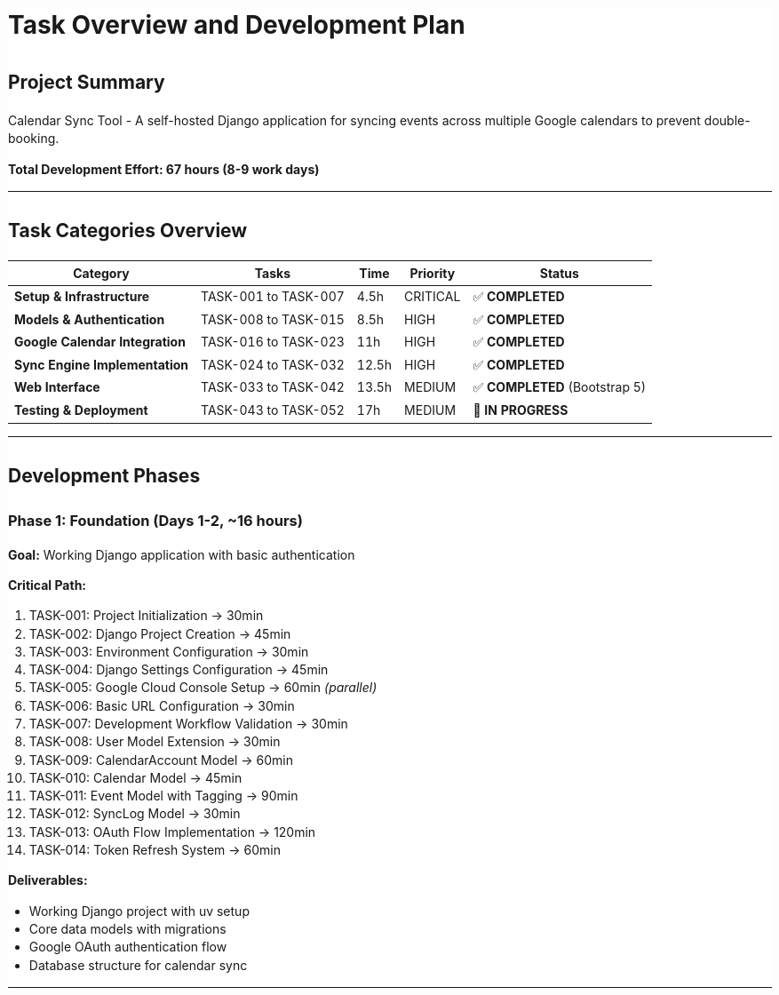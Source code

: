 # Task Overview and Development Plan

## Project Summary
Calendar Sync Tool - A self-hosted Django application for syncing events across multiple Google calendars to prevent double-booking.

**Total Development Effort: 67 hours (8-9 work days)**

---

## Task Categories Overview

| Category | Tasks | Time | Priority | Status |
|----------|-------|------|----------|---------|
| **Setup & Infrastructure** | TASK-001 to TASK-007 | 4.5h | CRITICAL | ✅ **COMPLETED** |
| **Models & Authentication** | TASK-008 to TASK-015 | 8.5h | HIGH | ✅ **COMPLETED** |
| **Google Calendar Integration** | TASK-016 to TASK-023 | 11h | HIGH | ✅ **COMPLETED** |
| **Sync Engine Implementation** | TASK-024 to TASK-032 | 12.5h | HIGH | ✅ **COMPLETED** |
| **Web Interface** | TASK-033 to TASK-042 | 13.5h | MEDIUM | ✅ **COMPLETED** (Bootstrap 5) |
| **Testing & Deployment** | TASK-043 to TASK-052 | 17h | MEDIUM | 🔄 **IN PROGRESS** |

---

## Development Phases

### Phase 1: Foundation (Days 1-2, ~16 hours)
**Goal:** Working Django application with basic authentication

**Critical Path:**
1. TASK-001: Project Initialization → 30min
2. TASK-002: Django Project Creation → 45min  
3. TASK-003: Environment Configuration → 30min
4. TASK-004: Django Settings Configuration → 45min
5. TASK-005: Google Cloud Console Setup → 60min *(parallel)*
6. TASK-006: Basic URL Configuration → 30min
7. TASK-007: Development Workflow Validation → 30min
8. TASK-008: User Model Extension → 30min
9. TASK-009: CalendarAccount Model → 60min
10. TASK-010: Calendar Model → 45min
11. TASK-011: Event Model with Tagging → 90min
12. TASK-012: SyncLog Model → 30min
13. TASK-013: OAuth Flow Implementation → 120min
14. TASK-014: Token Refresh System → 60min

**Deliverables:**
- Working Django project with uv setup
- Core data models with migrations
- Google OAuth authentication flow
- Database structure for calendar sync

---